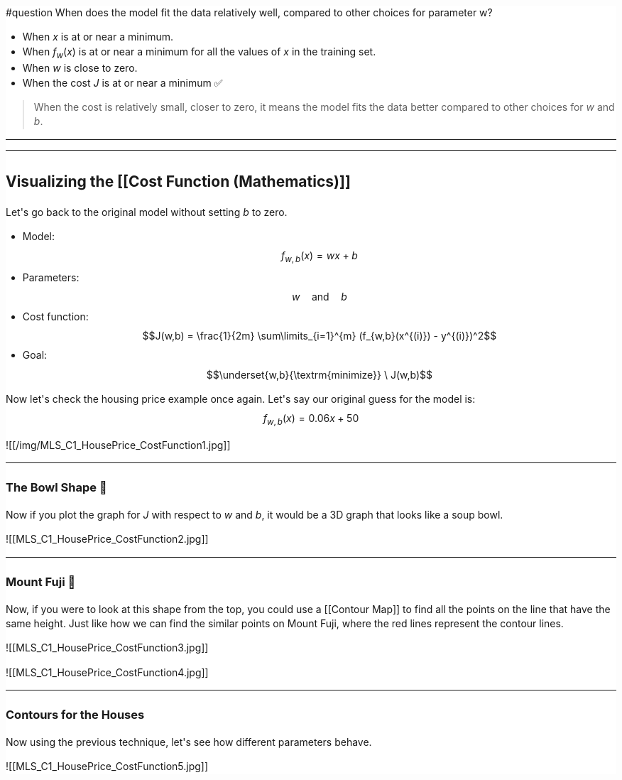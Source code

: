 #question When does the model fit the data relatively well, compared to other choices for parameter w?
- When $x$ is at or near a minimum.
- When $f_w(x)$ is at or near a minimum for all the values of $x$ in the training set.
- When $w$ is close to zero.
- When the cost $J$ is at or near a minimum ✅

> When the cost is relatively small, closer to zero, it means the model fits the data better compared to other choices for $w$ and $b$.

---
---

## Visualizing the [[Cost Function (Mathematics)]]
Let's go back to the original model without setting $b$ to zero.
- Model: $$f_{w,b} (x) = wx + b$$
- Parameters: $$w \quad \textrm{and} \quad b$$
- Cost function: $$J(w,b) = \frac{1}{2m} \sum\limits_{i=1}^{m} (f_{w,b}(x^{(i)}) - y^{(i)})^2$$
- Goal: $$\underset{w,b}{\textrm{minimize}} \ J(w,b)$$

Now let's check the housing price example once again. Let's say our original guess for the model is: $$f_{w,b} (x) = 0.06x + 50$$

![[/img/MLS_C1_HousePrice_CostFunction1.jpg]]

---

### The Bowl Shape 🍜
Now if you plot the graph for $J$ with respect to $w$ and $b$, it would be a 3D graph that looks like a soup bowl.

![[MLS_C1_HousePrice_CostFunction2.jpg]]

---

### Mount Fuji 🗻
Now, if you were to look at this shape from the top, you could use a [[Contour Map]] to find all the points on the line that have the same height. Just like how we can find the similar points on Mount Fuji, where the red lines represent the contour lines.

![[MLS_C1_HousePrice_CostFunction3.jpg]]

![[MLS_C1_HousePrice_CostFunction4.jpg]]

---

### Contours for the Houses
Now using the previous technique, let's see how different parameters behave.

![[MLS_C1_HousePrice_CostFunction5.jpg]]
